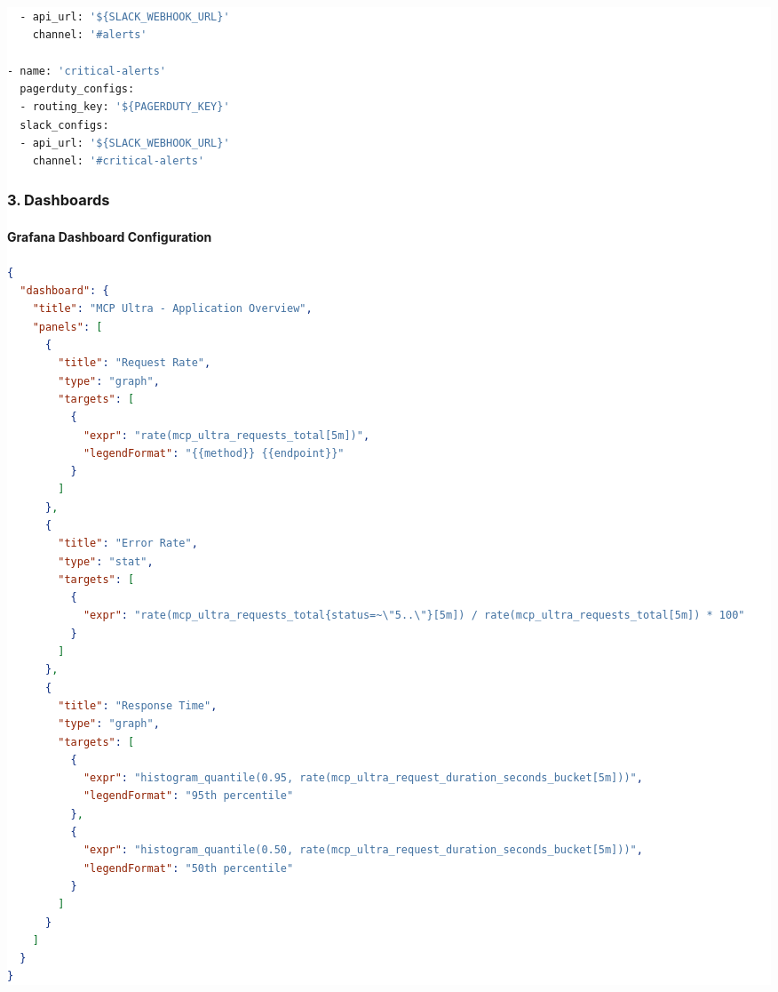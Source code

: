 ```bash
  - api_url: '${SLACK_WEBHOOK_URL}'
    channel: '#alerts'
    
- name: 'critical-alerts'
  pagerduty_configs:
  - routing_key: '${PAGERDUTY_KEY}'
  slack_configs:
  - api_url: '${SLACK_WEBHOOK_URL}'
    channel: '#critical-alerts'
```

### 3. Dashboards

#### Grafana Dashboard Configuration
```json
{
  "dashboard": {
    "title": "MCP Ultra - Application Overview",
    "panels": [
      {
        "title": "Request Rate",
        "type": "graph",
        "targets": [
          {
            "expr": "rate(mcp_ultra_requests_total[5m])",
            "legendFormat": "{{method}} {{endpoint}}"
          }
        ]
      },
      {
        "title": "Error Rate",
        "type": "stat",
        "targets": [
          {
            "expr": "rate(mcp_ultra_requests_total{status=~\"5..\"}[5m]) / rate(mcp_ultra_requests_total[5m]) * 100"
          }
        ]
      },
      {
        "title": "Response Time",
        "type": "graph",
        "targets": [
          {
            "expr": "histogram_quantile(0.95, rate(mcp_ultra_request_duration_seconds_bucket[5m]))",
            "legendFormat": "95th percentile"
          },
          {
            "expr": "histogram_quantile(0.50, rate(mcp_ultra_request_duration_seconds_bucket[5m]))",
            "legendFormat": "50th percentile"
          }
        ]
      }
    ]
  }
}
```
